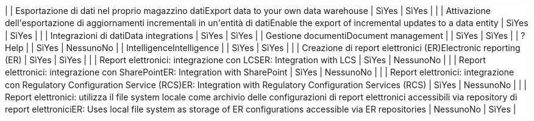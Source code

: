 |                                      | <span data-ttu-id="3a04f-270">Esportazione di dati nel proprio magazzino dati</span><span class="sxs-lookup"><span data-stu-id="3a04f-270">Export data to your own data warehouse</span></span>                                                    | <span data-ttu-id="3a04f-271">Sì</span><span class="sxs-lookup"><span data-stu-id="3a04f-271">Yes</span></span>       | <span data-ttu-id="3a04f-272">Sì</span><span class="sxs-lookup"><span data-stu-id="3a04f-272">Yes</span></span>             |
|                                      | <span data-ttu-id="3a04f-273">Attivazione dell'esportazione di aggiornamenti incrementali in un'entità di dati</span><span class="sxs-lookup"><span data-stu-id="3a04f-273">Enable the export of incremental updates to a data entity</span></span>                                 | <span data-ttu-id="3a04f-274">Sì</span><span class="sxs-lookup"><span data-stu-id="3a04f-274">Yes</span></span>       | <span data-ttu-id="3a04f-275">Sì</span><span class="sxs-lookup"><span data-stu-id="3a04f-275">Yes</span></span>              |
|                                      | <span data-ttu-id="3a04f-276">Integrazioni di dati</span><span class="sxs-lookup"><span data-stu-id="3a04f-276">Data integrations</span></span>                                                                         | <span data-ttu-id="3a04f-277">Sì</span><span class="sxs-lookup"><span data-stu-id="3a04f-277">Yes</span></span>       | <span data-ttu-id="3a04f-278">Sì</span><span class="sxs-lookup"><span data-stu-id="3a04f-278">Yes</span></span>             |
| <span data-ttu-id="3a04f-279">Gestione documenti</span><span class="sxs-lookup"><span data-stu-id="3a04f-279">Document management</span></span>                  |                                                                                           | <span data-ttu-id="3a04f-280">Sì</span><span class="sxs-lookup"><span data-stu-id="3a04f-280">Yes</span></span>       | <span data-ttu-id="3a04f-281">Sì</span><span class="sxs-lookup"><span data-stu-id="3a04f-281">Yes</span></span>             |
| <span data-ttu-id="3a04f-282">?</span><span class="sxs-lookup"><span data-stu-id="3a04f-282">Help</span></span>                                 |                                                                                           | <span data-ttu-id="3a04f-283">Sì</span><span class="sxs-lookup"><span data-stu-id="3a04f-283">Yes</span></span>       | <span data-ttu-id="3a04f-284">Nessuno</span><span class="sxs-lookup"><span data-stu-id="3a04f-284">No</span></span>              |
| <span data-ttu-id="3a04f-285">Intelligence</span><span class="sxs-lookup"><span data-stu-id="3a04f-285">Intelligence</span></span>                         |                                                                                           | <span data-ttu-id="3a04f-286">Sì</span><span class="sxs-lookup"><span data-stu-id="3a04f-286">Yes</span></span>       | <span data-ttu-id="3a04f-287">Sì</span><span class="sxs-lookup"><span data-stu-id="3a04f-287">Yes</span></span>             |
|                                      | <span data-ttu-id="3a04f-288">Creazione di report elettronici (ER)</span><span class="sxs-lookup"><span data-stu-id="3a04f-288">Electronic reporting (ER)</span></span>                                                                 | <span data-ttu-id="3a04f-289">Sì</span><span class="sxs-lookup"><span data-stu-id="3a04f-289">Yes</span></span>       | <span data-ttu-id="3a04f-290">Sì</span><span class="sxs-lookup"><span data-stu-id="3a04f-290">Yes</span></span>             |
|                                      | <span data-ttu-id="3a04f-291">Report elettronici: integrazione con LCS</span><span class="sxs-lookup"><span data-stu-id="3a04f-291">ER: Integration with LCS</span></span>                                                                  | <span data-ttu-id="3a04f-292">Sì</span><span class="sxs-lookup"><span data-stu-id="3a04f-292">Yes</span></span>       | <span data-ttu-id="3a04f-293">Nessuno</span><span class="sxs-lookup"><span data-stu-id="3a04f-293">No</span></span>              |
|                                      | <span data-ttu-id="3a04f-294">Report elettronici: integrazione con SharePoint</span><span class="sxs-lookup"><span data-stu-id="3a04f-294">ER: Integration with SharePoint</span></span>                                                           | <span data-ttu-id="3a04f-295">Sì</span><span class="sxs-lookup"><span data-stu-id="3a04f-295">Yes</span></span>       | <span data-ttu-id="3a04f-296">Nessuno</span><span class="sxs-lookup"><span data-stu-id="3a04f-296">No</span></span>              |
|                                      | <span data-ttu-id="3a04f-297">Report elettronici: integrazione con Regulatory Configuration Service (RCS)</span><span class="sxs-lookup"><span data-stu-id="3a04f-297">ER: Integration with Regulatory Configuration Services (RCS)</span></span>                              | <span data-ttu-id="3a04f-298">Sì</span><span class="sxs-lookup"><span data-stu-id="3a04f-298">Yes</span></span>       | <span data-ttu-id="3a04f-299">Nessuno</span><span class="sxs-lookup"><span data-stu-id="3a04f-299">No</span></span>              |
|                                      | <span data-ttu-id="3a04f-300">Report elettronici: utilizza il file system locale come archivio delle configurazioni di report elettronici accessibili via repository di report elettronici</span><span class="sxs-lookup"><span data-stu-id="3a04f-300">ER: Uses local file system as storage of ER configurations accessible via ER repositories</span></span> | <span data-ttu-id="3a04f-301">Nessuno</span><span class="sxs-lookup"><span data-stu-id="3a04f-301">No</span></span>        | <span data-ttu-id="3a04f-302">Sì</span><span class="sxs-lookup"><span data-stu-id="3a04f-302">Yes</span></span>             |